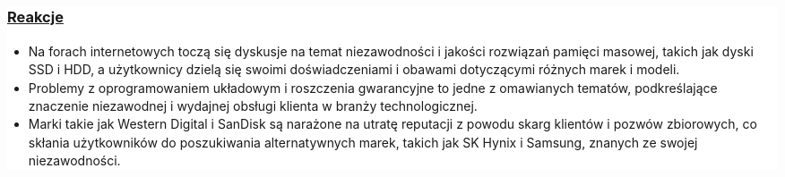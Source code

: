 ### [Reakcje](https://news.ycombinator.com/item?id=37188736)

- Na forach internetowych toczą się dyskusje na temat niezawodności i jakości rozwiązań pamięci masowej, takich jak dyski SSD i HDD, a użytkownicy dzielą się swoimi doświadczeniami i obawami dotyczącymi różnych marek i modeli.
- Problemy z oprogramowaniem układowym i roszczenia gwarancyjne to jedne z omawianych tematów, podkreślające znaczenie niezawodnej i wydajnej obsługi klienta w branży technologicznej.
- Marki takie jak Western Digital i SanDisk są narażone na utratę reputacji z powodu skarg klientów i pozwów zbiorowych, co skłania użytkowników do poszukiwania alternatywnych marek, takich jak SK Hynix i Samsung, znanych ze swojej niezawodności.

<head>
  <meta property="og:title" content="Amsterdam użyje 'kamer hałasu' przeciwko zbyt głośnym samochodom" />
  <meta property="og:type" content="website" />
  <meta property="og:image" content="https://og.cho.sh/api/og/?title=Amsterdam%20u%C5%BCyje%20%22kamer%20ha%C5%82asu%22%20przeciwko%20zbyt%20g%C5%82o%C5%9Bnym%20samochodom&subheading=niedziela%2C%2020%20sierpnia%202023%3A%20Podsumowanie%20Hacker%20News" />
</head>
